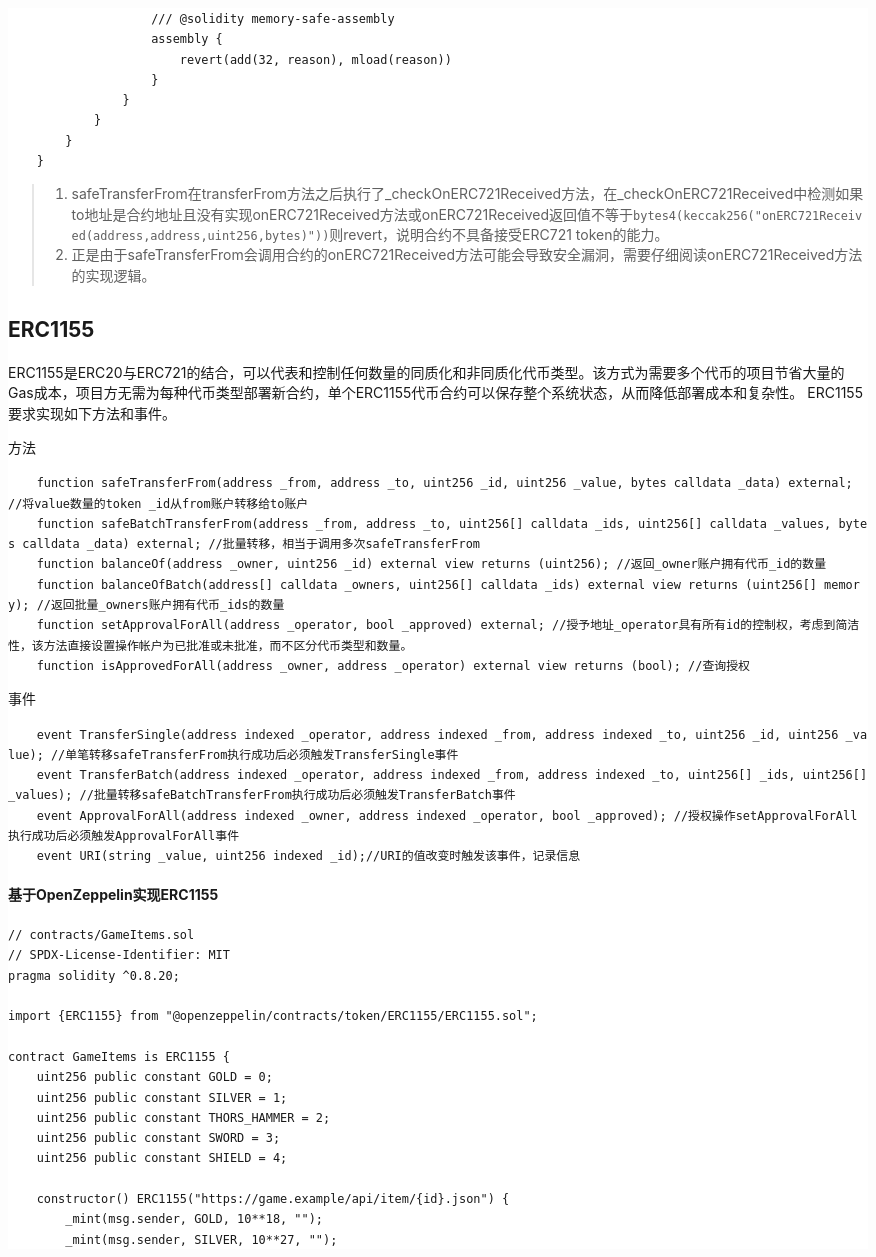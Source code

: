 ```
                    /// @solidity memory-safe-assembly
                    assembly {
                        revert(add(32, reason), mload(reason))
                    }
                }
            }
        }
    }
```
> 1. safeTransferFrom在transferFrom方法之后执行了_checkOnERC721Received方法，在_checkOnERC721Received中检测如果to地址是合约地址且没有实现onERC721Received方法或onERC721Received返回值不等于`bytes4(keccak256("onERC721Received(address,address,uint256,bytes)"))`则revert，说明合约不具备接受ERC721 token的能力。
> 2. 正是由于safeTransferFrom会调用合约的onERC721Received方法可能会导致安全漏洞，需要仔细阅读onERC721Received方法的实现逻辑。

## ERC1155
ERC1155是ERC20与ERC721的结合，可以代表和控制任何数量的同质化和非同质化代币类型。该方式为需要多个代币的项目节省大量的Gas成本，项目方无需为每种代币类型部署新合约，单个ERC1155代币合约可以保存整个系统状态，从而降低部署成本和复杂性。
ERC1155要求实现如下方法和事件。

方法

```
    function safeTransferFrom(address _from, address _to, uint256 _id, uint256 _value, bytes calldata _data) external; //将value数量的token _id从from账户转移给to账户
    function safeBatchTransferFrom(address _from, address _to, uint256[] calldata _ids, uint256[] calldata _values, bytes calldata _data) external; //批量转移，相当于调用多次safeTransferFrom
    function balanceOf(address _owner, uint256 _id) external view returns (uint256); //返回_owner账户拥有代币_id的数量
    function balanceOfBatch(address[] calldata _owners, uint256[] calldata _ids) external view returns (uint256[] memory); //返回批量_owners账户拥有代币_ids的数量
    function setApprovalForAll(address _operator, bool _approved) external; //授予地址_operator具有所有id的控制权，考虑到简洁性，该方法直接设置操作帐户为已批准或未批准，而不区分代币类型和数量。
    function isApprovedForAll(address _owner, address _operator) external view returns (bool); //查询授权
```

事件

```
    event TransferSingle(address indexed _operator, address indexed _from, address indexed _to, uint256 _id, uint256 _value); //单笔转移safeTransferFrom执行成功后必须触发TransferSingle事件
    event TransferBatch(address indexed _operator, address indexed _from, address indexed _to, uint256[] _ids, uint256[] _values); //批量转移safeBatchTransferFrom执行成功后必须触发TransferBatch事件
    event ApprovalForAll(address indexed _owner, address indexed _operator, bool _approved); //授权操作setApprovalForAll执行成功后必须触发ApprovalForAll事件
    event URI(string _value, uint256 indexed _id);//URI的值改变时触发该事件，记录信息
```
#### 基于OpenZeppelin实现ERC1155
```
// contracts/GameItems.sol
// SPDX-License-Identifier: MIT
pragma solidity ^0.8.20;

import {ERC1155} from "@openzeppelin/contracts/token/ERC1155/ERC1155.sol";

contract GameItems is ERC1155 {
    uint256 public constant GOLD = 0;
    uint256 public constant SILVER = 1;
    uint256 public constant THORS_HAMMER = 2;
    uint256 public constant SWORD = 3;
    uint256 public constant SHIELD = 4;

    constructor() ERC1155("https://game.example/api/item/{id}.json") {
        _mint(msg.sender, GOLD, 10**18, "");
        _mint(msg.sender, SILVER, 10**27, "");
```